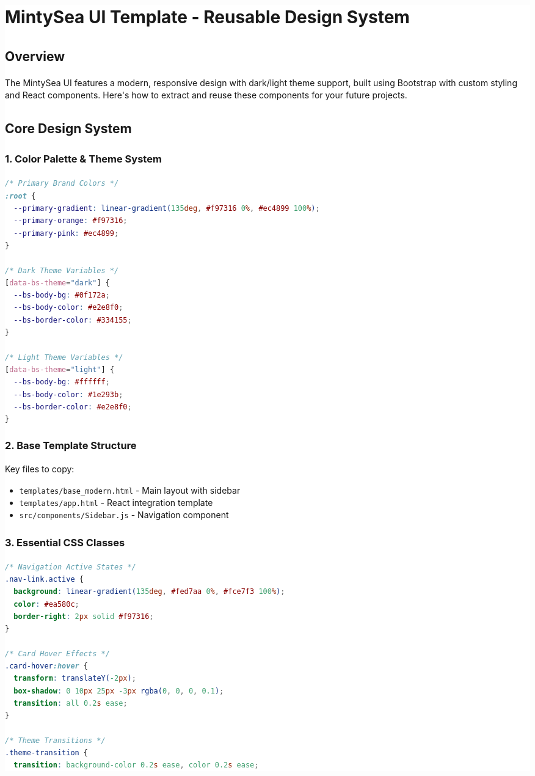 # MintySea UI Template - Reusable Design System

## Overview

The MintySea UI features a modern, responsive design with dark/light theme support, built using Bootstrap with custom styling and React components. Here's how to extract and reuse these components for your future projects.

## Core Design System

### 1. Color Palette & Theme System

```css
/* Primary Brand Colors */
:root {
  --primary-gradient: linear-gradient(135deg, #f97316 0%, #ec4899 100%);
  --primary-orange: #f97316;
  --primary-pink: #ec4899;
}

/* Dark Theme Variables */
[data-bs-theme="dark"] {
  --bs-body-bg: #0f172a;
  --bs-body-color: #e2e8f0;
  --bs-border-color: #334155;
}

/* Light Theme Variables */
[data-bs-theme="light"] {
  --bs-body-bg: #ffffff;
  --bs-body-color: #1e293b;
  --bs-border-color: #e2e8f0;
}
```

### 2. Base Template Structure

Key files to copy:
- `templates/base_modern.html` - Main layout with sidebar
- `templates/app.html` - React integration template
- `src/components/Sidebar.js` - Navigation component

### 3. Essential CSS Classes

```css
/* Navigation Active States */
.nav-link.active {
  background: linear-gradient(135deg, #fed7aa 0%, #fce7f3 100%);
  color: #ea580c;
  border-right: 2px solid #f97316;
}

/* Card Hover Effects */
.card-hover:hover {
  transform: translateY(-2px);
  box-shadow: 0 10px 25px -3px rgba(0, 0, 0, 0.1);
  transition: all 0.2s ease;
}

/* Theme Transitions */
.theme-transition {
  transition: background-color 0.2s ease, color 0.2s ease;
```